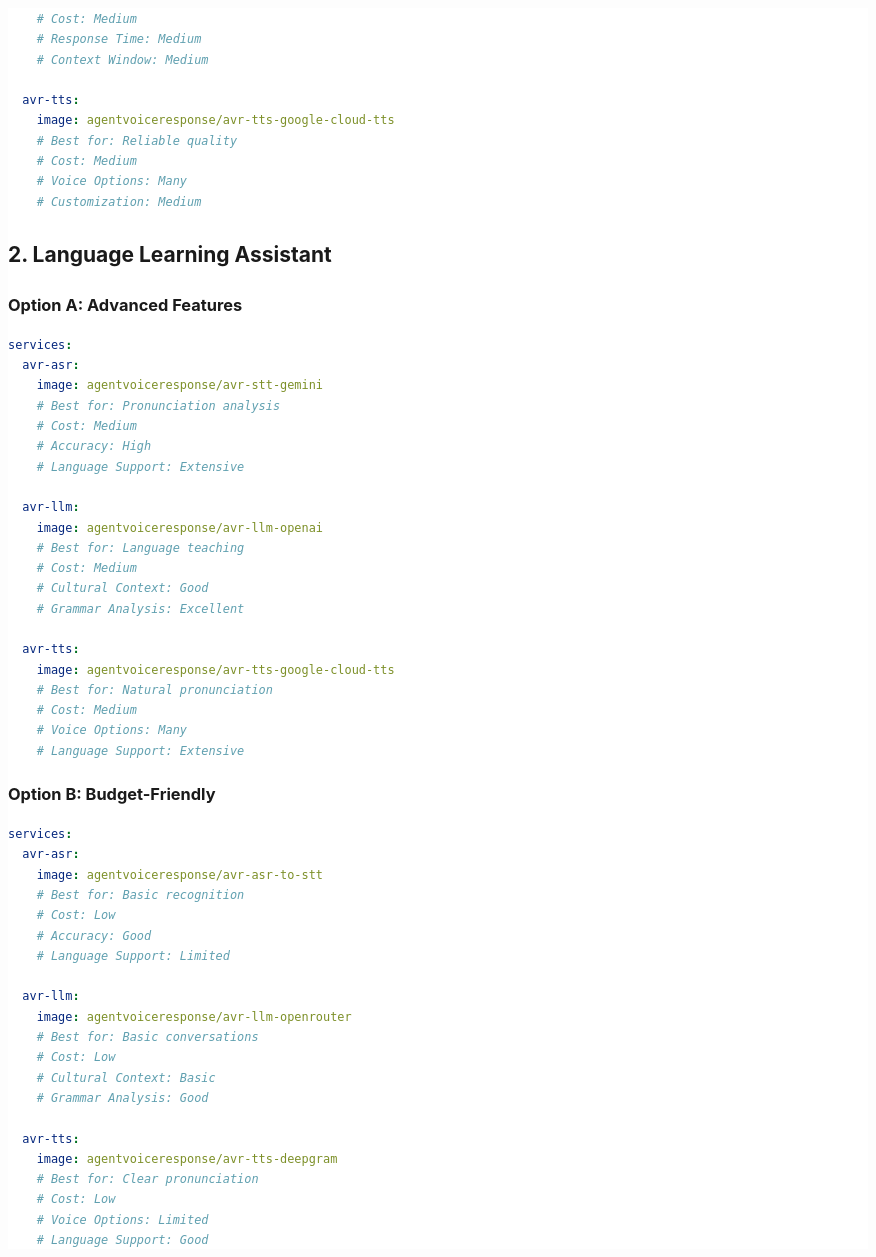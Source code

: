 ```yaml
    # Cost: Medium
    # Response Time: Medium
    # Context Window: Medium

  avr-tts:
    image: agentvoiceresponse/avr-tts-google-cloud-tts
    # Best for: Reliable quality
    # Cost: Medium
    # Voice Options: Many
    # Customization: Medium
```

## 2. Language Learning Assistant

### Option A: Advanced Features
```yaml
services:
  avr-asr:
    image: agentvoiceresponse/avr-stt-gemini
    # Best for: Pronunciation analysis
    # Cost: Medium
    # Accuracy: High
    # Language Support: Extensive

  avr-llm:
    image: agentvoiceresponse/avr-llm-openai
    # Best for: Language teaching
    # Cost: Medium
    # Cultural Context: Good
    # Grammar Analysis: Excellent

  avr-tts:
    image: agentvoiceresponse/avr-tts-google-cloud-tts
    # Best for: Natural pronunciation
    # Cost: Medium
    # Voice Options: Many
    # Language Support: Extensive
```

### Option B: Budget-Friendly
```yaml
services:
  avr-asr:
    image: agentvoiceresponse/avr-asr-to-stt
    # Best for: Basic recognition
    # Cost: Low
    # Accuracy: Good
    # Language Support: Limited

  avr-llm:
    image: agentvoiceresponse/avr-llm-openrouter
    # Best for: Basic conversations
    # Cost: Low
    # Cultural Context: Basic
    # Grammar Analysis: Good

  avr-tts:
    image: agentvoiceresponse/avr-tts-deepgram
    # Best for: Clear pronunciation
    # Cost: Low
    # Voice Options: Limited
    # Language Support: Good
```